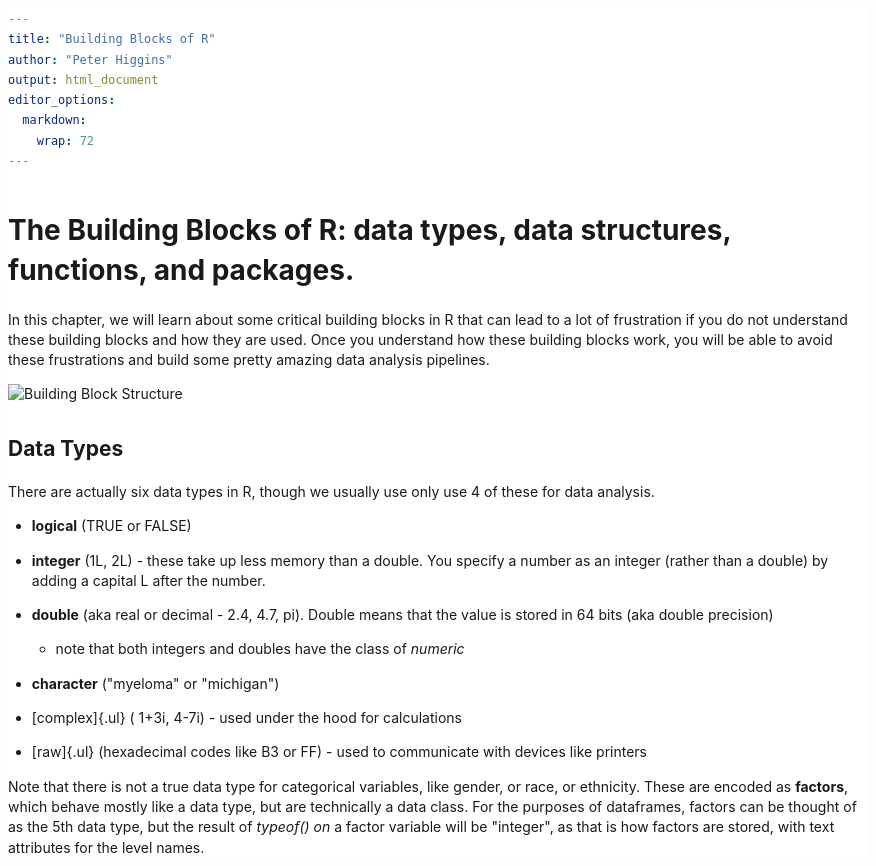 ```yaml
---
title: "Building Blocks of R"
author: "Peter Higgins"
output: html_document
editor_options: 
  markdown: 
    wrap: 72
---
```




# The Building Blocks of R: data types, data structures, functions, and packages.

In this chapter, we will learn about some critical building blocks in R
that can lead to a lot of frustration if you do not understand these
building blocks and how they are used. Once you understand how these
building blocks work, you will be able to avoid these frustrations and
build some pretty amazing data analysis pipelines.

![](images/building_blocks_1.jpg "Building Block Structure")

## Data Types

There are actually six data types in R, though we usually use only use 4
of these for data analysis.

-   **logical** (TRUE or FALSE)

-   **integer** (1L, 2L) - these take up less memory than a double. You
    specify a number as an integer (rather than a double) by adding a
    capital L after the number.

-   **double** (aka real or decimal - 2.4, 4.7, pi). Double means that
    the value is stored in 64 bits (aka double precision)

    -   note that both integers and doubles have the class of *numeric*

-   **character** ("myeloma" or "michigan")

-   [complex]{.ul} ( 1+3i, 4-7i) - used under the hood for calculations

-   [raw]{.ul} (hexadecimal codes like B3 or FF) - used to communicate
    with devices like printers

Note that there is not a true data type for categorical variables, like
gender, or race, or ethnicity. These are encoded as **factors**, which
behave mostly like a data type, but are technically a data class. For
the purposes of dataframes, factors can be thought of as the 5th data
type, but the result of *typeof() on* a factor variable will be
"integer", as that is how factors are stored, with text attributes for
the level names.
